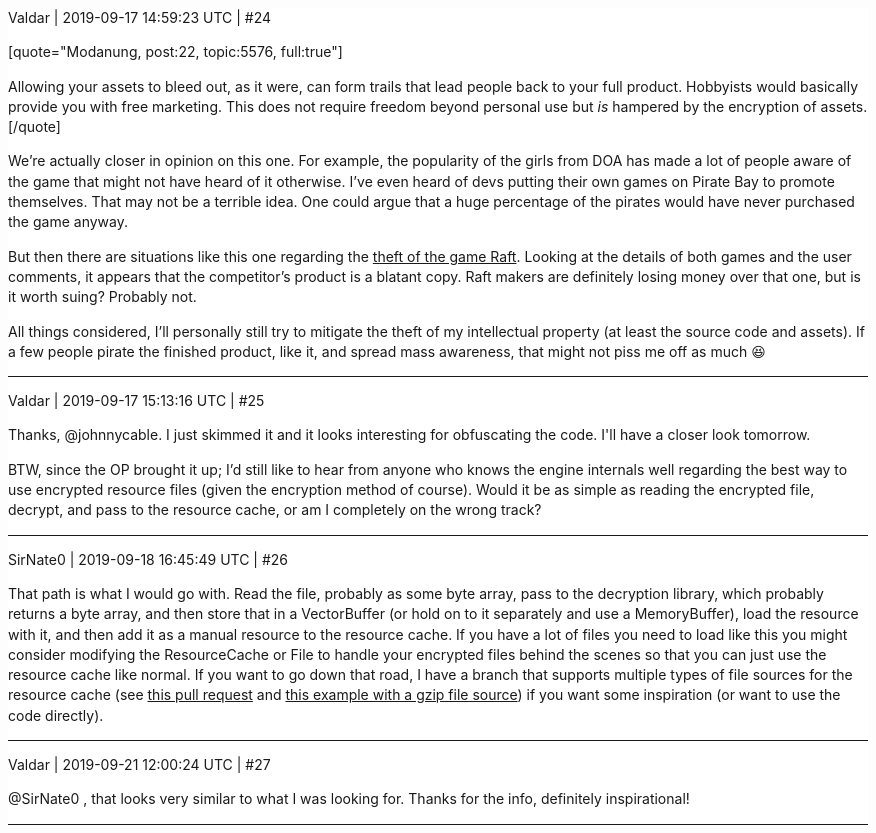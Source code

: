 Valdar | 2019-09-17 14:59:23 UTC | #24

[quote="Modanung, post:22, topic:5576, full:true"]

Allowing your assets to bleed out, as it were, can form trails that lead people back to your full product. Hobbyists would basically provide you with free marketing. This does not require freedom beyond personal use but _is_ hampered by the encryption of assets.
[/quote]

We’re actually closer in opinion on this one. For example, the popularity of the girls from DOA has made a lot of people aware of the game that might not have heard of it otherwise. I’ve even heard of devs putting their own games on Pirate Bay to promote themselves. That may not be a terrible idea. One could argue that a huge percentage of the pirates would have never purchased the game anyway.

But then there are situations like this one regarding the [theft of the game Raft](https://steamcommunity.com/app/648800/discussions/0/1643166649104433378/). Looking at the details of both games and the user comments, it appears that the competitor’s product is a blatant copy. Raft makers are definitely losing money over that one, but is it worth suing? Probably not.

All things considered, I’ll personally still try to mitigate the theft of my intellectual property (at least the source code and assets). If a few people pirate the finished product, like it, and spread mass awareness, that might not piss me off as much :laughing:

-------------------------

Valdar | 2019-09-17 15:13:16 UTC | #25

Thanks, @johnnycable. I just skimmed it and it looks interesting for obfuscating the code. I'll have a closer look tomorrow.

BTW, since the OP brought it up; I’d still like to hear from anyone who knows the engine internals well regarding the best way to use encrypted resource files (given the encryption method of course). Would it be as simple as reading the encrypted file, decrypt, and pass to the resource cache, or am I completely on the wrong track?

-------------------------

SirNate0 | 2019-09-18 16:45:49 UTC | #26

That path is what I would go with. Read the file, probably as some byte array, pass to the decryption library, which probably returns a byte array, and then store that in a VectorBuffer (or hold on to it separately and use a MemoryBuffer), load the resource with it, and then add it as a manual resource to the resource cache. If you have a lot of files you need to load like this you might consider modifying the ResourceCache or File to handle your encrypted files behind the scenes so that you can just use the resource cache like normal. If you want to go down that road, I have a branch that supports multiple types of file sources for the resource cache (see [this pull request](https://github.com/urho3d/Urho3D/pull/2210/files) and [this example with a gzip file source](https://github.com/SirNate0/Urho-GZIP-File-Source)) if you want some inspiration (or want to use the code directly).

-------------------------

Valdar | 2019-09-21 12:00:24 UTC | #27

@SirNate0 , that looks very similar to what I was looking for. Thanks for the info, definitely inspirational!

-------------------------

